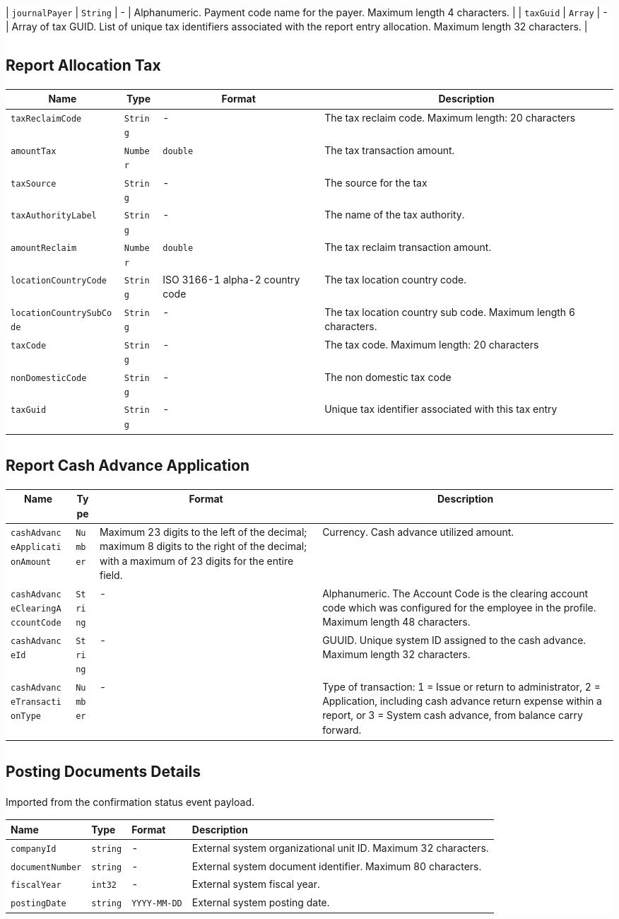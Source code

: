 | `journalPayer`                  | `String` | \-                                                                                                                                            | Alphanumeric. Payment code name for the payer. Maximum length 4 characters.                                                                                                                                                                                                                                                                                                             |
| `taxGuid`                       | `Array`  | \-                                                                                                                                            | Array of tax GUID. List of unique tax identifiers associated with the report entry allocation. Maximum length 32 characters.                                                                                                                                                                                                                                                            |

## Report Allocation Tax

| Name                  | Type    | Format                          | Description                                                    |
|-----------------------|---------|---------------------------------|----------------------------------------------------------------|
| `taxReclaimCode`      | `String` | \-                              | The tax reclaim code. Maximum length: 20 characters            |
| `amountTax`           | `Number` | `double`                        | The tax transaction amount.                                    |
| `taxSource`           | `String` | \-                              | The source for the tax                                         |
| `taxAuthorityLabel`   | `String` | \-                              | The name of the tax authority.                                 |
| `amountReclaim`       | `Number` | `double`                        | The tax reclaim transaction amount.                            |
| `locationCountryCode` | `String`| ISO 3166-1 alpha-2 country code | The tax location country code.                                 |
| `locationCountrySubCode`| `String` | \-                              | The tax location country sub code. Maximum length 6 characters. |
| `taxCode`             | `String` | \-                              | The tax code. Maximum length: 20 characters                    |
| `nonDomesticCode`     | `String` | \-                              | The non domestic tax code                                      |
| `taxGuid`             | `String` | \-                              | Unique tax identifier associated with this tax entry           |

## Report Cash Advance Application

| Name                             | Type     | Format                                                                                                                                        | Description                                                                                                                                                                                |
|----------------------------------|----------|-----------------------------------------------------------------------------------------------------------------------------------------------|--------------------------------------------------------------------------------------------------------------------------------------------------------------------------------------------|
| `cashAdvanceApplicationAmount`   | `Number` | Maximum 23 digits to the left of the decimal; maximum 8 digits to the right of the decimal; with a maximum of 23 digits for the entire field. | Currency. Cash advance utilized amount.                                                                                                                                                    |
| `cashAdvanceClearingAccountCode` | `String` | \-                                                                                                                                            | Alphanumeric. The Account Code is the clearing account code which was configured for the employee in the profile. Maximum length 48 characters.                                            |
| `cashAdvanceId`                  | `String` | \-                                                                                                                                            | GUUID. Unique system ID assigned to the cash advance. Maximum length 32 characters.                                                                                                        |
| `cashAdvanceTransactionType`     | `Number` | \-                                                                                                                                            | Type of transaction: 1 = Issue or return to administrator, 2 = Application, including cash advance return expense within a report, or 3 = System cash advance, from balance carry forward. |

## Posting Documents Details

Imported from the confirmation status event payload.

| Name             | Type     | Format       | Description                                                    |
|:-----------------|:---------|:-------------|:---------------------------------------------------------------|
| `companyId`      | `string` | \-           | External system organizational unit ID. Maximum 32 characters. |
| `documentNumber` | `string` | \-           | External system document identifier. Maximum 80 characters.    |
| `fiscalYear`     | `int32`  | \-           | External system fiscal year.                                   |
| `postingDate`    | `string` | `YYYY-MM-DD` | External system posting date.                                  |

